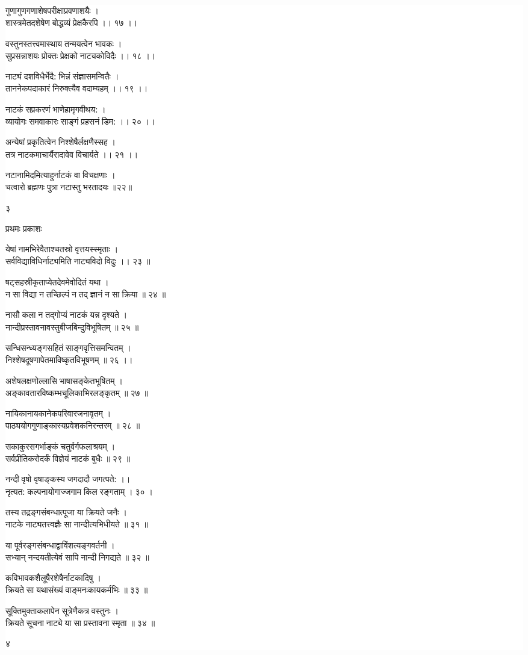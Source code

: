गुणागुणगणाशेषपरीक्षाप्रवणाशयैः ।  
शास्त्रमेतदशेषेण बोद्धव्यं प्रेक्षकैरपि ।। १७ ।।  
  
वस्तुनस्तत्त्वमास्थाय तन्मयत्वेन भावकः ।  
सुप्रसन्नाशयः प्रोक्तः प्रेक्षको नाट्यकोविदैः ।। १८ ।।  
  
नाट्यं दशविधैर्भेदै: भिन्नं संज्ञासमन्वितैः ।  
ताननेकपदाकारं निरुक्त्यैव वदाम्यहम् ।। १९ ।।  
  
नाटकं सप्रकरणं भाणेहामृगवीथय: ।  
व्यायोगः समवाकारः साङ्गं प्रहसनं डिम: ।। २० ।।  
  
अन्येषां प्रकृतित्वेन निश्शेषैर्लक्षणैस्सह ।  
तत्र नाटकमाचार्यैरादावेव विचार्यते ।। २१ ।।  
  
नटानामिदमित्याहुर्नाटकं वा विचक्षणाः ।  
चत्वारो ब्रह्मणः पुत्रा नटास्तु भरतादयः ॥२२॥

३

प्रथमः प्रकाशः

येषां नामभिरेवैताश्चतस्रो वृत्तयस्स्मृताः ।  
सर्वविद्याविधिर्नाट्यमिति नाट्यविदो विदुः ।। २३ ॥  
  
षट्सहस्रीकृताप्येतदेवमेवोदितं यथा ।  
न सा विद्या न तच्छिल्पं न तद् ज्ञानं न सा क्रिया ॥ २४ ॥  
  
नासौ कला न तद्गोप्यं नाटकं यन्न दृश्यते ।  
नान्दीप्रस्तावनावस्तुबीजबिन्दुविभूषितम् ॥ २५ ॥  
  
सन्धिसन्ध्यङ्गसहितं साङ्गवृत्तिसमन्वितम् ।  
निश्शेषदूषणापेतमाविष्कृतविभूषणम् ॥ २६ ।।  
  
अशेषलक्षणोल्लासि भाषासङ्केतभूषितम् ।  
अङ्कावतारविष्कम्भचूलिकाभिरलङ्कृतम् ॥ २७ ॥  
  
नायिकानायकानेकपरिवारजनावृतम् ।  
पाठ्ययोगगुणाङ्कास्यप्रवेशकनिरन्तरम् ॥ २८ ॥  
  
सकाकुरसगर्भाङ्कं चतुर्वर्गफलाश्रयम् ।  
सर्वप्रीतिकरोदर्कं विज्ञेयं नाटकं बुधैः ॥ २९ ॥  
  
नन्दी वृषो वृषाङ्कस्य जगदादौ जगत्पते: ।।  
नृत्यत: कल्पनायोगाज्जगाम किल रङ्गताम् । ३० ।  
  
तस्य तद्रङ्गसंबन्धात्पूजा या क्रियते जनैः ।  
नाटके नाट्यतत्त्वज्ञैः सा नान्दीत्यभिधीयते ॥ ३१ ॥  
  
या पूर्वरङ्गसंबन्धाद्वाविंशत्यङ्गवर्तनी ।  
सभ्यान् नन्दयतीत्येवं सापि नान्दी निगद्यते ॥ ३२ ॥  
  
कविभावकशैलूषैरशेषैर्नाटकादिषु ।  
क्रियते सा यथासंख्यं वाङ्मनःकायकर्मभिः ॥ ३३ ॥  
  
सूक्तिमुक्ताकलापेन सूत्रेणैकत्र वस्तुनः ।  
क्रियते सूचना नाट्ये या सा प्रस्तावना स्मृता ॥ ३४ ॥



४
